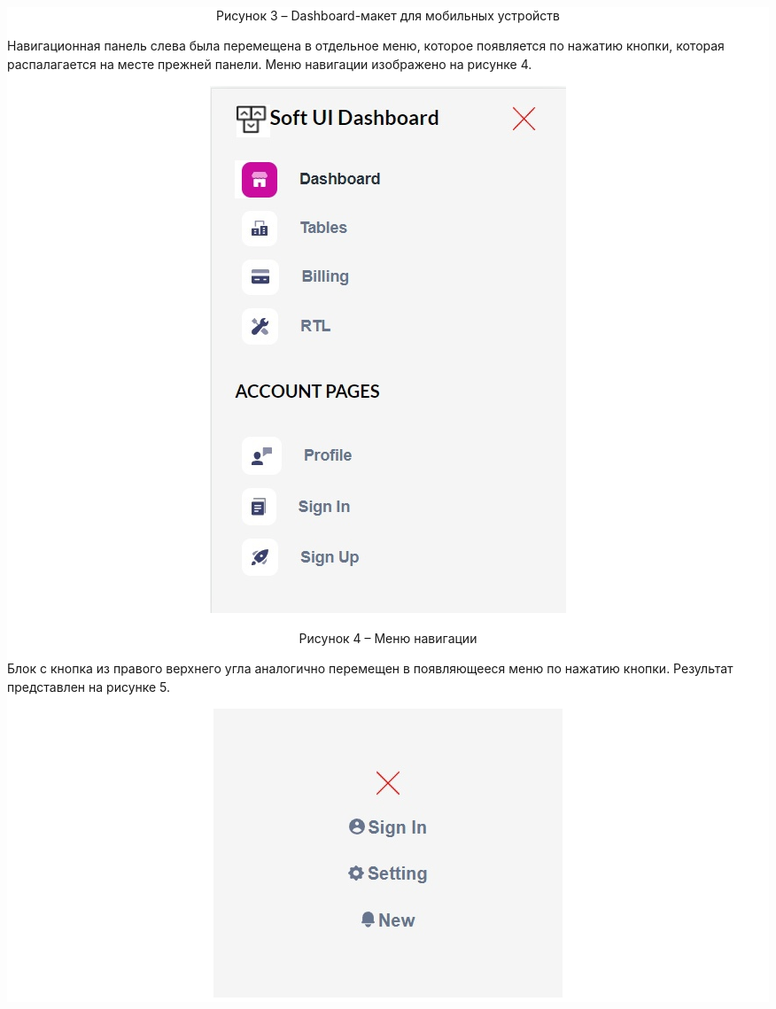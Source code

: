 <p align = center>Рисунок 3 – Dashboard-макет для мобильных устройств

Навигационная панель слева была перемещена в отдельное меню, которое появляется по нажатию кнопки, которая распалагается на месте прежней панели. Меню навигации изображено на рисунке 4.

<p align=center><img src="./img/Navigation.jpg" alt="Navigation"></p>

<p align = center>Рисунок 4 – Меню навигации

Блок с кнопка из правого верхнего угла аналогично перемещен в появляющееся меню по нажатию кнопки. Результат представлен на рисунке 5.

<p align=center><img src="./img/Person.jpg" alt="Person"></p>
